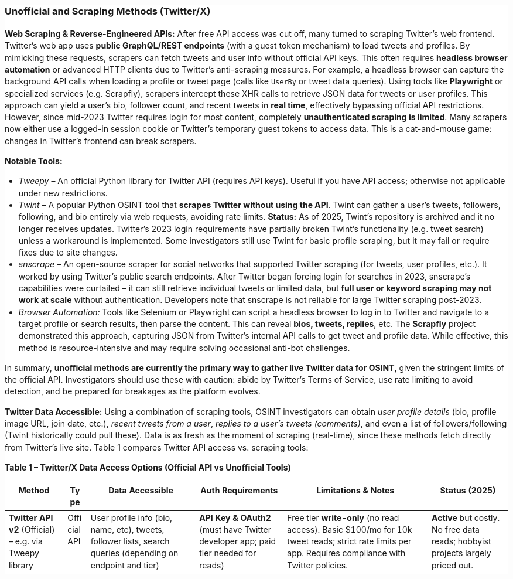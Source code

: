 ### Unofficial and Scraping Methods (Twitter/X)

**Web Scraping & Reverse-Engineered APIs:** After free API access was cut off, many turned to scraping Twitter’s web frontend. Twitter’s web app uses **public GraphQL/REST endpoints** (with a guest token mechanism) to load tweets and profiles. By mimicking these requests, scrapers can fetch tweets and user info without official API keys. This often requires **headless browser automation** or advanced HTTP clients due to Twitter’s anti-scraping measures. For example, a headless browser can capture the background API calls when loading a profile or tweet page (calls like `UserBy` or tweet data queries). Using tools like **Playwright** or specialized services (e.g. Scrapfly), scrapers intercept these XHR calls to retrieve JSON data for tweets or user profiles. This approach can yield a user’s bio, follower count, and recent tweets in **real time**, effectively bypassing official API restrictions. However, since mid-2023 Twitter requires login for most content, completely **unauthenticated scraping is limited**. Many scrapers now either use a logged-in session cookie or Twitter’s temporary guest tokens to access data. This is a cat-and-mouse game: changes in Twitter’s frontend can break scrapers.

**Notable Tools:**

* *Tweepy* – An official Python library for Twitter API (requires API keys). Useful if you have API access; otherwise not applicable under new restrictions.
* *Twint* – A popular Python OSINT tool that **scrapes Twitter without using the API**. Twint can gather a user’s tweets, followers, following, and bio entirely via web requests, avoiding rate limits. **Status:** As of 2025, Twint’s repository is archived and it no longer receives updates. Twitter’s 2023 login requirements have partially broken Twint’s functionality (e.g. tweet search) unless a workaround is implemented. Some investigators still use Twint for basic profile scraping, but it may fail or require fixes due to site changes.
* *snscrape* – An open-source scraper for social networks that supported Twitter scraping (for tweets, user profiles, etc.). It worked by using Twitter’s public search endpoints. After Twitter began forcing login for searches in 2023, snscrape’s capabilities were curtailed – it can still retrieve individual tweets or limited data, but **full user or keyword scraping may not work at scale** without authentication. Developers note that snscrape is not reliable for large Twitter scraping post-2023.
* *Browser Automation:* Tools like Selenium or Playwright can script a headless browser to log in to Twitter and navigate to a target profile or search results, then parse the content. This can reveal **bios, tweets, replies**, etc. The **Scrapfly** project demonstrated this approach, capturing JSON from Twitter’s internal API calls to get tweet and profile data. While effective, this method is resource-intensive and may require solving occasional anti-bot challenges.

In summary, **unofficial methods are currently the primary way to gather live Twitter data for OSINT**, given the stringent limits of the official API. Investigators should use these with caution: abide by Twitter’s Terms of Service, use rate limiting to avoid detection, and be prepared for breakages as the platform evolves.

**Twitter Data Accessible:** Using a combination of scraping tools, OSINT investigators can obtain *user profile details* (bio, profile image URL, join date, etc.), *recent tweets from a user*, *replies to a user’s tweets (comments)*, and even a list of followers/following (Twint historically could pull these). Data is as fresh as the moment of scraping (real-time), since these methods fetch directly from Twitter’s live site. Table 1 compares Twitter API access vs. scraping tools:

**Table 1 – Twitter/X Data Access Options (Official API vs Unofficial Tools)**

| Method                                                  | Type                      | Data Accessible                                                                                                  | Auth Requirements                                                                                     | Limitations & Notes                                                                                                                                                          | Status (2025)                                                                                                                                                                                  |
| ------------------------------------------------------- | ------------------------- | ---------------------------------------------------------------------------------------------------------------- | ----------------------------------------------------------------------------------------------------- | ---------------------------------------------------------------------------------------------------------------------------------------------------------------------------- | ---------------------------------------------------------------------------------------------------------------------------------------------------------------------------------------------- |
| **Twitter API v2** (Official) – e.g. via Tweepy library | Official API              | User profile info (bio, name, etc), tweets, follower lists, search queries (depending on endpoint and tier)      | **API Key & OAuth2** (must have Twitter developer app; paid tier needed for reads)                    | Free tier **write-only** (no read access). Basic \$100/mo for 10k tweet reads; strict rate limits per app. Requires compliance with Twitter policies.                        | **Active** but costly. No free data reads; hobbyist projects largely priced out.                                                                                                               |